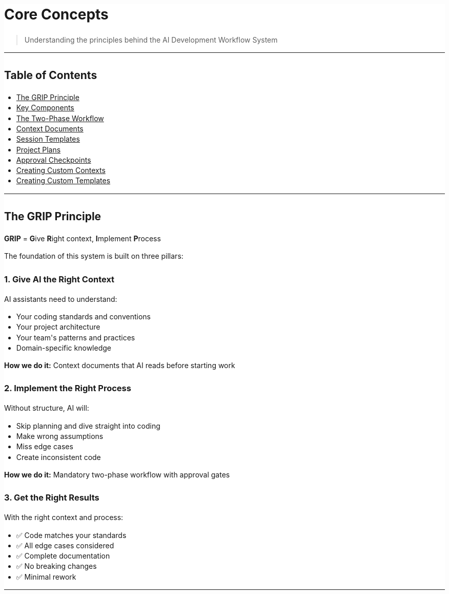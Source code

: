 # Core Concepts

> Understanding the principles behind the AI Development Workflow System

---

## Table of Contents

- [The GRIP Principle](#the-grip-principle)
- [Key Components](#key-components)
- [The Two-Phase Workflow](#the-two-phase-workflow)
- [Context Documents](#context-documents)
- [Session Templates](#session-templates)
- [Project Plans](#project-plans)
- [Approval Checkpoints](#approval-checkpoints)
- [Creating Custom Contexts](#creating-contexts)
- [Creating Custom Templates](#creating-templates)

---

## The GRIP Principle

**GRIP** = **G**ive **R**ight context, **I**mplement **P**rocess

The foundation of this system is built on three pillars:

### 1. Give AI the Right Context

AI assistants need to understand:
- Your coding standards and conventions
- Your project architecture
- Your team's patterns and practices
- Domain-specific knowledge

**How we do it:** Context documents that AI reads before starting work

### 2. Implement the Right Process

Without structure, AI will:
- Skip planning and dive straight into coding
- Make wrong assumptions
- Miss edge cases
- Create inconsistent code

**How we do it:** Mandatory two-phase workflow with approval gates

### 3. Get the Right Results

With the right context and process:
- ✅ Code matches your standards
- ✅ All edge cases considered
- ✅ Complete documentation
- ✅ No breaking changes
- ✅ Minimal rework

---